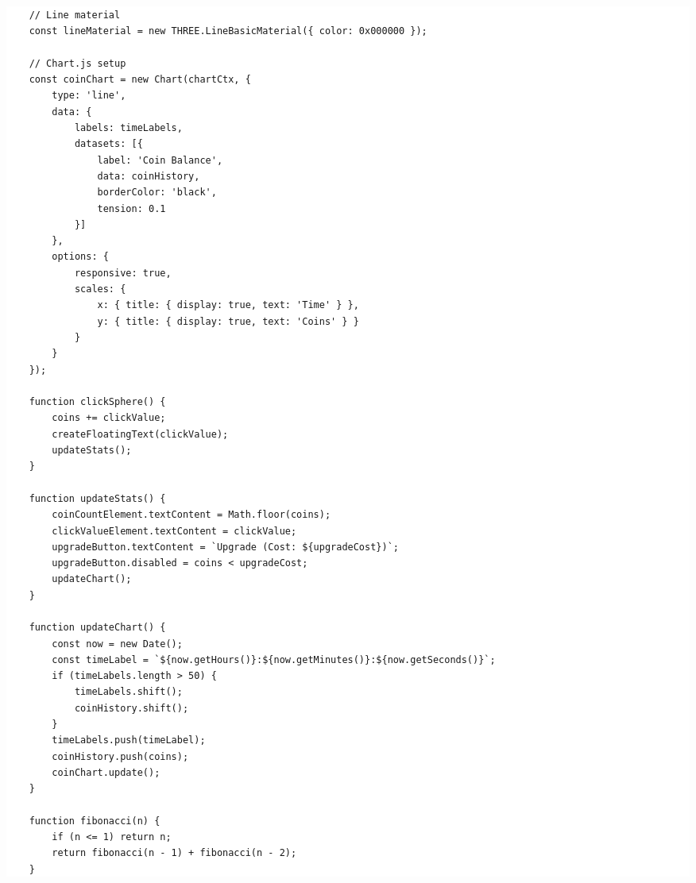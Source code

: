         // Line material
        const lineMaterial = new THREE.LineBasicMaterial({ color: 0x000000 });

        // Chart.js setup
        const coinChart = new Chart(chartCtx, {
            type: 'line',
            data: {
                labels: timeLabels,
                datasets: [{
                    label: 'Coin Balance',
                    data: coinHistory,
                    borderColor: 'black',
                    tension: 0.1
                }]
            },
            options: {
                responsive: true,
                scales: {
                    x: { title: { display: true, text: 'Time' } },
                    y: { title: { display: true, text: 'Coins' } }
                }
            }
        });

        function clickSphere() {
            coins += clickValue;
            createFloatingText(clickValue);
            updateStats();
        }

        function updateStats() {
            coinCountElement.textContent = Math.floor(coins);
            clickValueElement.textContent = clickValue;
            upgradeButton.textContent = `Upgrade (Cost: ${upgradeCost})`;
            upgradeButton.disabled = coins < upgradeCost;
            updateChart();
        }

        function updateChart() {
            const now = new Date();
            const timeLabel = `${now.getHours()}:${now.getMinutes()}:${now.getSeconds()}`;
            if (timeLabels.length > 50) {
                timeLabels.shift();
                coinHistory.shift();
            }
            timeLabels.push(timeLabel);
            coinHistory.push(coins);
            coinChart.update();
        }

        function fibonacci(n) {
            if (n <= 1) return n;
            return fibonacci(n - 1) + fibonacci(n - 2);
        }
